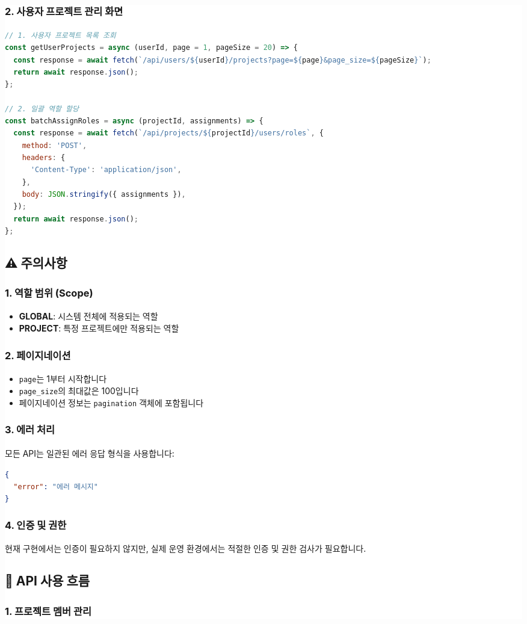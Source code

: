 ### 2. 사용자 프로젝트 관리 화면

```javascript
// 1. 사용자 프로젝트 목록 조회
const getUserProjects = async (userId, page = 1, pageSize = 20) => {
  const response = await fetch(`/api/users/${userId}/projects?page=${page}&page_size=${pageSize}`);
  return await response.json();
};

// 2. 일괄 역할 할당
const batchAssignRoles = async (projectId, assignments) => {
  const response = await fetch(`/api/projects/${projectId}/users/roles`, {
    method: 'POST',
    headers: {
      'Content-Type': 'application/json',
    },
    body: JSON.stringify({ assignments }),
  });
  return await response.json();
};
```

## ⚠️ 주의사항

### 1. 역할 범위 (Scope)

- **GLOBAL**: 시스템 전체에 적용되는 역할
- **PROJECT**: 특정 프로젝트에만 적용되는 역할

### 2. 페이지네이션

- `page`는 1부터 시작합니다
- `page_size`의 최대값은 100입니다
- 페이지네이션 정보는 `pagination` 객체에 포함됩니다

### 3. 에러 처리

모든 API는 일관된 에러 응답 형식을 사용합니다:

```json
{
  "error": "에러 메시지"
}
```

### 4. 인증 및 권한

현재 구현에서는 인증이 필요하지 않지만, 실제 운영 환경에서는 적절한 인증 및 권한 검사가 필요합니다.

## 🔄 API 사용 흐름

### 1. 프로젝트 멤버 관리
